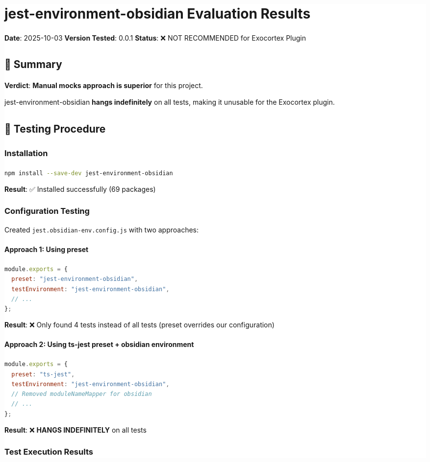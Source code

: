 # jest-environment-obsidian Evaluation Results

**Date**: 2025-10-03
**Version Tested**: 0.0.1
**Status**: ❌ NOT RECOMMENDED for Exocortex Plugin

## 🎯 Summary

**Verdict**: **Manual mocks approach is superior** for this project.

jest-environment-obsidian **hangs indefinitely** on all tests, making it unusable for the Exocortex plugin.

## 🔬 Testing Procedure

### Installation

```bash
npm install --save-dev jest-environment-obsidian
```

**Result**: ✅ Installed successfully (69 packages)

### Configuration Testing

Created `jest.obsidian-env.config.js` with two approaches:

#### Approach 1: Using preset
```javascript
module.exports = {
  preset: "jest-environment-obsidian",
  testEnvironment: "jest-environment-obsidian",
  // ...
};
```

**Result**: ❌ Only found 4 tests instead of all tests (preset overrides our configuration)

#### Approach 2: Using ts-jest preset + obsidian environment
```javascript
module.exports = {
  preset: "ts-jest",
  testEnvironment: "jest-environment-obsidian",
  // Removed moduleNameMapper for obsidian
  // ...
};
```

**Result**: ❌ **HANGS INDEFINITELY** on all tests

### Test Execution Results
